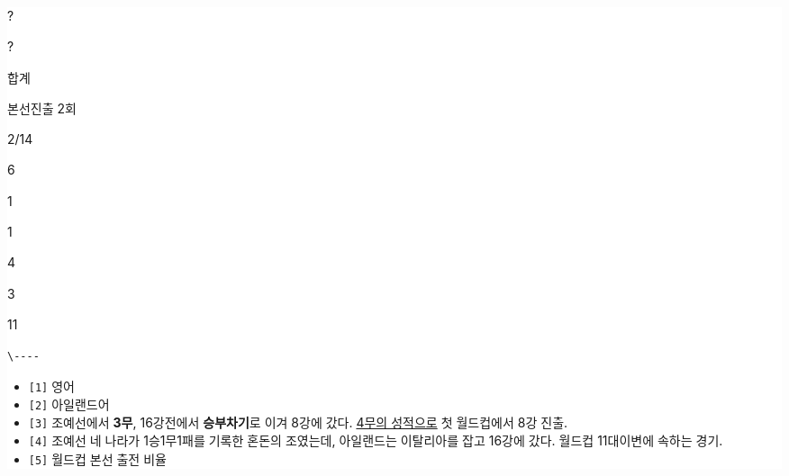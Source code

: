 ?

?

합계

본선진출 2회

2/14

6

1

1

4

3

11

`\----`

  * `[1]` 영어
  * `[2]` 아일랜드어
  * `[3]` 조예선에서 **3무**, 16강전에서 **승부차기**로 이겨 8강에 갔다. [4무의 성적으로](%ED%97%88%EC%A0%95%EB%AC%B4%EC%BB%B5.md) 첫 월드컵에서 8강 진출.
  * `[4]` 조예선 네 나라가 1승1무1패를 기록한 혼돈의 조였는데, 아일랜드는 이탈리아를 잡고 16강에 갔다. 월드컵 11대이변에 속하는 경기.
  * `[5]` 월드컵 본선 출전 비율

